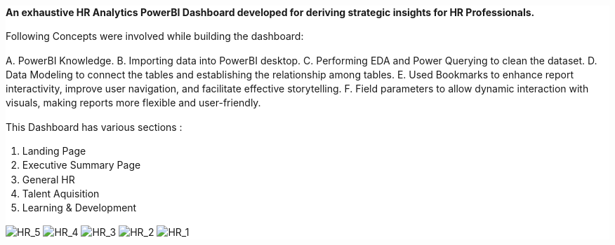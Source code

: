**An exhaustive HR Analytics PowerBI Dashboard developed for deriving strategic insights for HR Professionals.**

Following Concepts were involved while building the dashboard:

A. PowerBI Knowledge.
B. Importing data into PowerBI desktop.
C. Performing EDA and Power Querying to clean the dataset.
D. Data Modeling to connect the tables and establishing the relationship among tables.
E. Used Bookmarks to enhance report interactivity, improve user navigation, and facilitate effective storytelling.
F. Field parameters to allow dynamic interaction with visuals, making reports more flexible and user-friendly.

This Dashboard has various sections :
1. Landing Page
2. Executive Summary Page
3. General HR
4. Talent Aquisition
5. Learning & Development
   
<img width="598" alt="HR_5" src="https://github.com/user-attachments/assets/d27bcb4f-ec91-4737-bd75-f772f3b0e8d4" />
<img width="659" alt="HR_4" src="https://github.com/user-attachments/assets/cd42973a-d517-4e50-b933-cad2cf958a39" />
<img width="594" alt="HR_3" src="https://github.com/user-attachments/assets/a54bb97f-b2c0-4f7a-b55e-bbf57a492b6a" />
<img width="937" alt="HR_2" src="https://github.com/user-attachments/assets/828d7d33-0b74-4823-8769-e7a72f4f4374" />
<img width="951" alt="HR_1" src="https://github.com/user-attachments/assets/39e68432-fc91-467b-b0a8-8e9ce6f7b3cb" />
